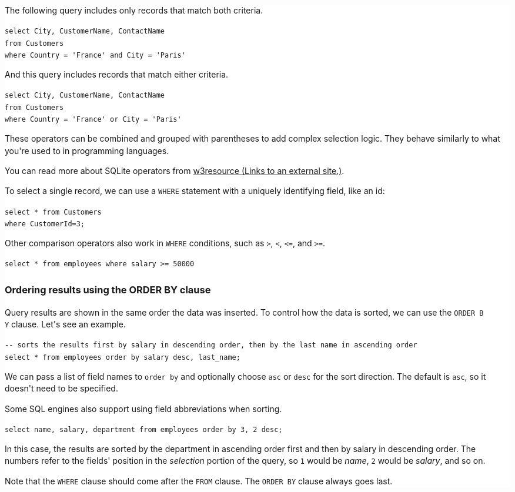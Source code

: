The following query includes only records that match both criteria.

```
select City, CustomerName, ContactName
from Customers
where Country = 'France' and City = 'Paris'
```

And this query includes records that match either criteria.

```
select City, CustomerName, ContactName
from Customers
where Country = 'France' or City = 'Paris'
```

These operators can be combined and grouped with parentheses to add complex selection logic. They behave similarly to what you're used to in programming languages.

You can read more about SQLite operators from [w3resource (Links to an external site.)](https://www.w3resource.com/sqlite/operators.php).

To select a single record, we can use a `WHERE` statement with a uniquely identifying field, like an id:

```
select * from Customers
where CustomerId=3;
```

Other comparison operators also work in `WHERE` conditions, such as `>`, `<`, `<=`, and `>=`.

```
select * from employees where salary >= 50000
```

### **Ordering results using the ORDER BY clause**

Query results are shown in the same order the data was inserted. To control how the data is sorted, we can use the `ORDER BY` clause. Let's see an example.

```
-- sorts the results first by salary in descending order, then by the last name in ascending order
select * from employees order by salary desc, last_name;
```

We can pass a list of field names to `order by` and optionally choose `asc` or `desc` for the sort direction. The default is `asc`, so it doesn't need to be specified.

Some SQL engines also support using field abbreviations when sorting.

```
select name, salary, department from employees order by 3, 2 desc;
```

In this case, the results are sorted by the department in ascending order first and then by salary in descending order. The numbers refer to the fields' position in the *selection* portion of the query, so `1` would be *name*, `2` would be *salary*, and so on.

Note that the `WHERE` clause should come after the `FROM` clause. The `ORDER BY` clause always goes last.
